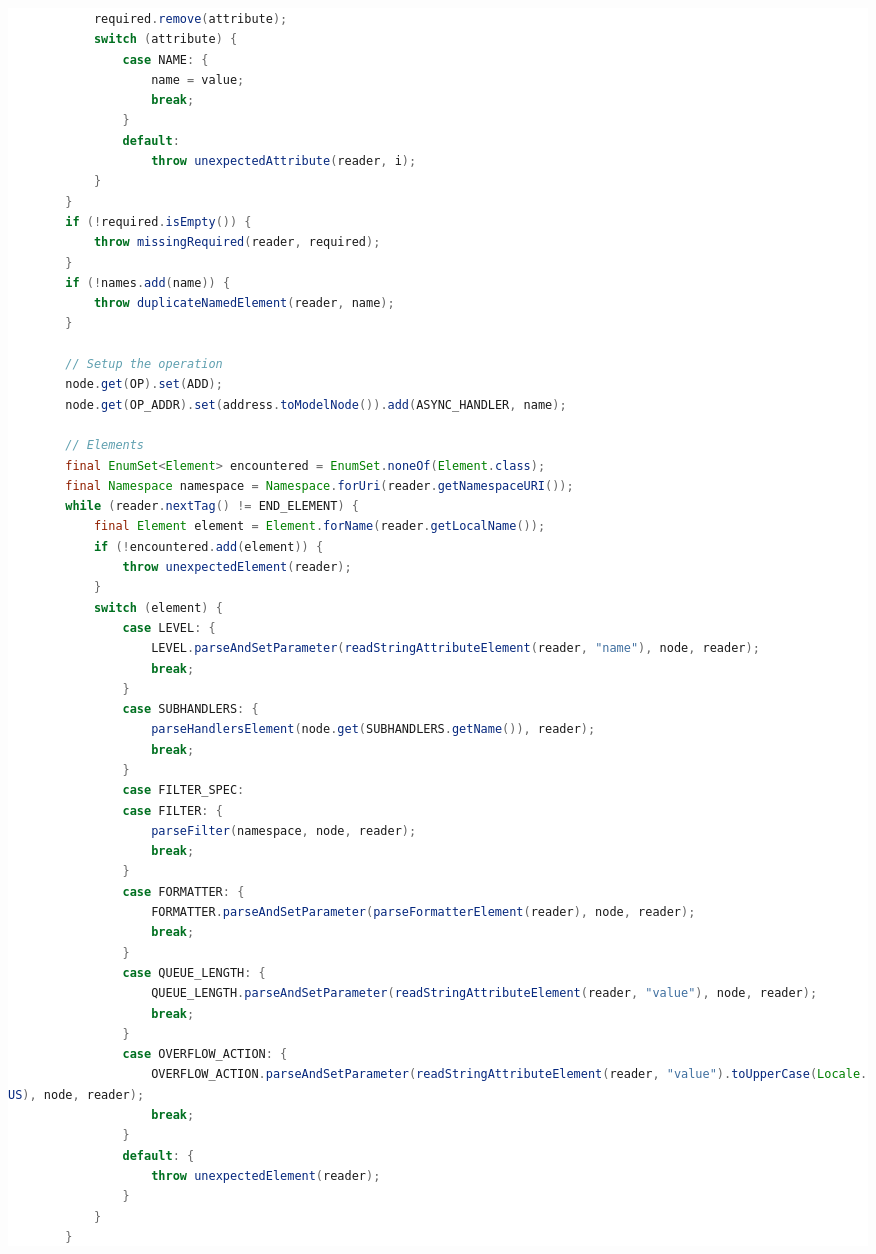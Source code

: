 ```java
            required.remove(attribute);
            switch (attribute) {
                case NAME: {
                    name = value;
                    break;
                }
                default:
                    throw unexpectedAttribute(reader, i);
            }
        }
        if (!required.isEmpty()) {
            throw missingRequired(reader, required);
        }
        if (!names.add(name)) {
            throw duplicateNamedElement(reader, name);
        }

        // Setup the operation
        node.get(OP).set(ADD);
        node.get(OP_ADDR).set(address.toModelNode()).add(ASYNC_HANDLER, name);

        // Elements
        final EnumSet<Element> encountered = EnumSet.noneOf(Element.class);
        final Namespace namespace = Namespace.forUri(reader.getNamespaceURI());
        while (reader.nextTag() != END_ELEMENT) {
            final Element element = Element.forName(reader.getLocalName());
            if (!encountered.add(element)) {
                throw unexpectedElement(reader);
            }
            switch (element) {
                case LEVEL: {
                    LEVEL.parseAndSetParameter(readStringAttributeElement(reader, "name"), node, reader);
                    break;
                }
                case SUBHANDLERS: {
                    parseHandlersElement(node.get(SUBHANDLERS.getName()), reader);
                    break;
                }
                case FILTER_SPEC:
                case FILTER: {
                    parseFilter(namespace, node, reader);
                    break;
                }
                case FORMATTER: {
                    FORMATTER.parseAndSetParameter(parseFormatterElement(reader), node, reader);
                    break;
                }
                case QUEUE_LENGTH: {
                    QUEUE_LENGTH.parseAndSetParameter(readStringAttributeElement(reader, "value"), node, reader);
                    break;
                }
                case OVERFLOW_ACTION: {
                    OVERFLOW_ACTION.parseAndSetParameter(readStringAttributeElement(reader, "value").toUpperCase(Locale.US), node, reader);
                    break;
                }
                default: {
                    throw unexpectedElement(reader);
                }
            }
        }
```